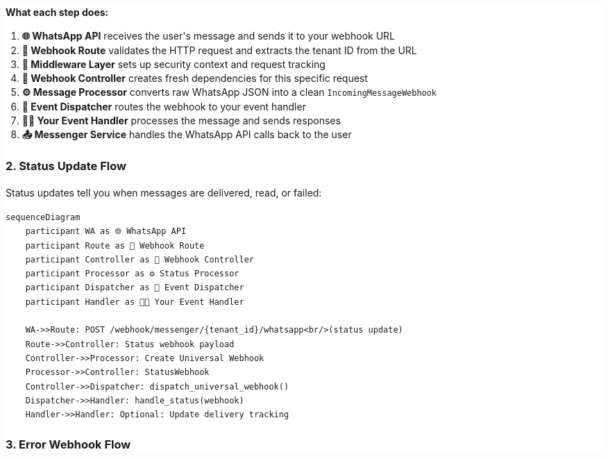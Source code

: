 </div>

<style>
.md-content .mermaid {
    text-align: center;
}
.md-content .mermaid svg {
    max-width: none !important;
    width: 1200px !important;
    height: auto !important;
    min-height: 600px !important;
}
@media (max-width: 1200px) {
    .md-content .mermaid svg {
        width: 100% !important;
        min-width: 800px !important;
    }
}
</style>

**What each step does:**

1. **🌐 WhatsApp API** receives the user's message and sends it to your webhook URL
2. **📡 Webhook Route** validates the HTTP request and extracts the tenant ID from the URL
3. **🔧 Middleware Layer** sets up security context and request tracking  
4. **🎯 Webhook Controller** creates fresh dependencies for this specific request
5. **⚙️ Message Processor** converts raw WhatsApp JSON into a clean `IncomingMessageWebhook`
6. **🎪 Event Dispatcher** routes the webhook to your event handler
7. **👨‍💻 Your Event Handler** processes the message and sends responses
8. **📤 Messenger Service** handles the WhatsApp API calls back to the user

### 2. Status Update Flow

Status updates tell you when messages are delivered, read, or failed:

```mermaid
sequenceDiagram
    participant WA as 🌐 WhatsApp API
    participant Route as 📡 Webhook Route
    participant Controller as 🎯 Webhook Controller
    participant Processor as ⚙️ Status Processor
    participant Dispatcher as 🎪 Event Dispatcher
    participant Handler as 👨‍💻 Your Event Handler

    WA->>Route: POST /webhook/messenger/{tenant_id}/whatsapp<br/>(status update)
    Route->>Controller: Status webhook payload
    Controller->>Processor: Create Universal Webhook
    Processor->>Controller: StatusWebhook
    Controller->>Dispatcher: dispatch_universal_webhook()
    Dispatcher->>Handler: handle_status(webhook)
    Handler->>Handler: Optional: Update delivery tracking
```

### 3. Error Webhook Flow
